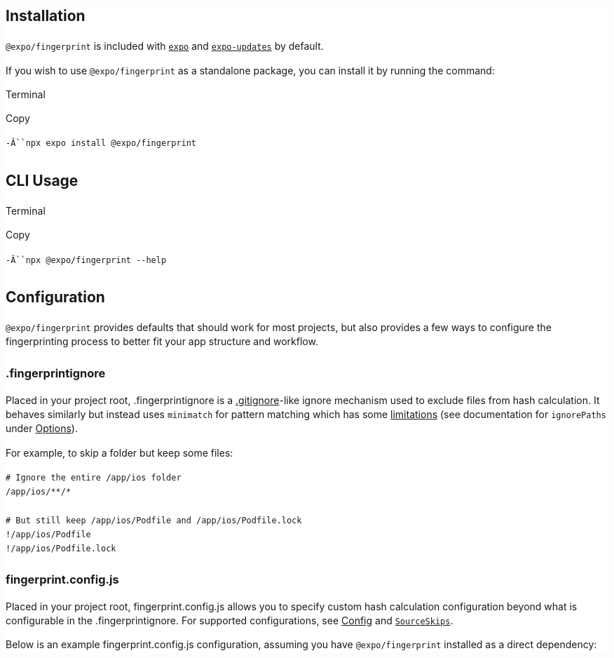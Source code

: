 Installation
------------

`@expo/fingerprint` is included with [`expo`](/versions/v53.0.0/sdk/expo) and [`expo-updates`](/versions/v53.0.0/sdk/updates) by default.

If you wish to use `@expo/fingerprint` as a standalone package, you can install it by running the command:

Terminal

Copy

`-Â``npx expo install @expo/fingerprint`

CLI Usage
---------

Terminal

Copy

`-Â``npx @expo/fingerprint --help`

Configuration
-------------

`@expo/fingerprint` provides defaults that should work for most projects, but also provides a few ways to configure the fingerprinting process to better fit your app structure and workflow.

### .fingerprintignore

Placed in your project root, .fingerprintignore is a [.gitignore](https://git-scm.com/docs/gitignore#_pattern_format)-like ignore mechanism used to exclude files from hash calculation. It behaves similarly but instead uses `minimatch` for pattern matching which has some [limitations](/versions/v53.0.0/sdk/fingerprint#options) (see documentation for `ignorePaths` under [Options](/versions/v53.0.0/sdk/fingerprint#options)).

For example, to skip a folder but keep some files:

```
# Ignore the entire /app/ios folder
/app/ios/**/*

# But still keep /app/ios/Podfile and /app/ios/Podfile.lock
!/app/ios/Podfile
!/app/ios/Podfile.lock

```

### fingerprint.config.js

Placed in your project root, fingerprint.config.js allows you to specify custom hash calculation configuration beyond what is configurable in the .fingerprintignore. For supported configurations, see [Config](/versions/v53.0.0/sdk/fingerprint#config) and [`SourceSkips`](/versions/v53.0.0/sdk/fingerprint#sourceskips).

Below is an example fingerprint.config.js configuration, assuming you have `@expo/fingerprint` installed as a direct dependency:
